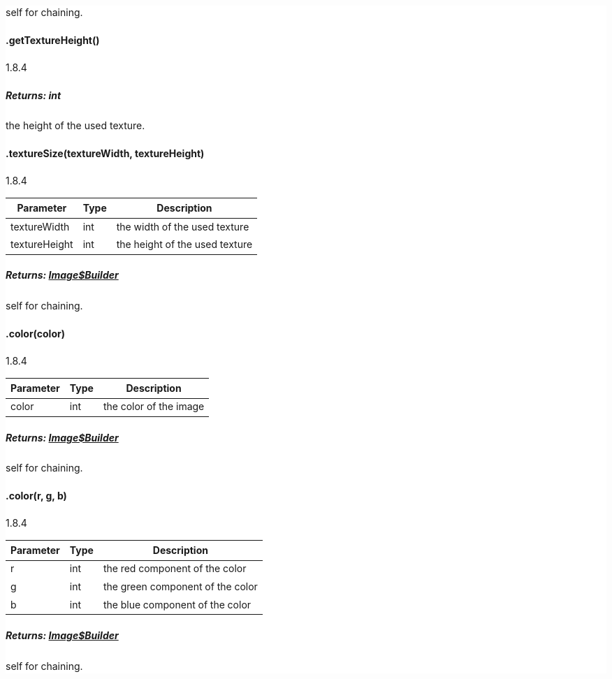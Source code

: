 self for chaining.



#### .getTextureHeight()

1.8.4


##### Returns: int

the height of the used texture.



#### .textureSize(textureWidth, textureHeight)

1.8.4

| Parameter | Type | Description |
|---|---|---|
| textureWidth | int | the width of the used texture |
| textureHeight | int | the height of the used texture |

##### Returns: [Image$Builder](#)

self for chaining.



#### .color(color)

1.8.4

| Parameter | Type | Description |
|---|---|---|
| color | int | the color of the image |

##### Returns: [Image$Builder](#)

self for chaining.



#### .color(r, g, b)

1.8.4

| Parameter | Type | Description |
|---|---|---|
| r | int | the red component of the color |
| g | int | the green component of the color |
| b | int | the blue component of the color |

##### Returns: [Image$Builder](#)

self for chaining.
